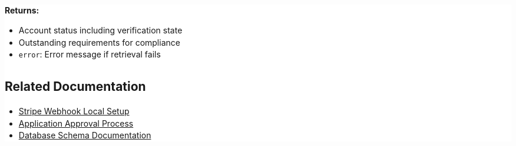 **Returns:**
- Account status including verification state
- Outstanding requirements for compliance
- `error`: Error message if retrieval fails

## Related Documentation

- [Stripe Webhook Local Setup](./stripe-webhook-local-setup.md)
- [Application Approval Process](../business/application-approval-workflow.md)
- [Database Schema Documentation](./database-schema.md)